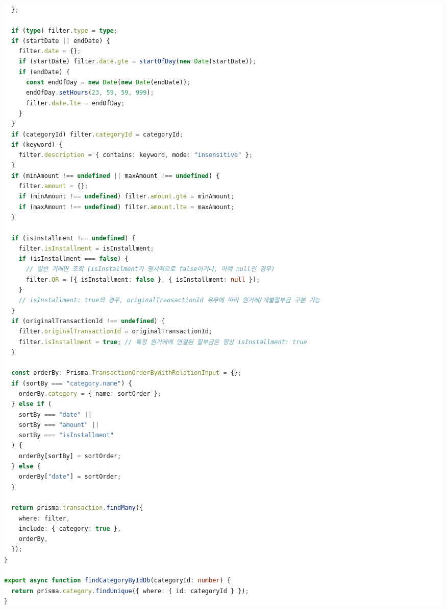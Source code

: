 ```ts
  };

  if (type) filter.type = type;
  if (startDate || endDate) {
    filter.date = {};
    if (startDate) filter.date.gte = startOfDay(new Date(startDate));
    if (endDate) {
      const endOfDay = new Date(new Date(endDate));
      endOfDay.setHours(23, 59, 59, 999);
      filter.date.lte = endOfDay;
    }
  }
  if (categoryId) filter.categoryId = categoryId;
  if (keyword) {
    filter.description = { contains: keyword, mode: "insensitive" };
  }
  if (minAmount !== undefined || maxAmount !== undefined) {
    filter.amount = {};
    if (minAmount !== undefined) filter.amount.gte = minAmount;
    if (maxAmount !== undefined) filter.amount.lte = maxAmount;
  }

  if (isInstallment !== undefined) {
    filter.isInstallment = isInstallment;
    if (isInstallment === false) {
      // 일반 거래만 조회 (isInstallment가 명시적으로 false이거나, 아예 null인 경우)
      filter.OR = [{ isInstallment: false }, { isInstallment: null }];
    }
    // isInstallment: true의 경우, originalTransactionId 유무에 따라 원거래/개별할부금 구분 가능
  }
  if (originalTransactionId !== undefined) {
    filter.originalTransactionId = originalTransactionId;
    filter.isInstallment = true; // 특정 원거래에 연결된 할부금은 항상 isInstallment: true
  }

  const orderBy: Prisma.TransactionOrderByWithRelationInput = {};
  if (sortBy === "category.name") {
    orderBy.category = { name: sortOrder };
  } else if (
    sortBy === "date" ||
    sortBy === "amount" ||
    sortBy === "isInstallment"
  ) {
    orderBy[sortBy] = sortOrder;
  } else {
    orderBy["date"] = sortOrder;
  }

  return prisma.transaction.findMany({
    where: filter,
    include: { category: true },
    orderBy,
  });
}

export async function findCategoryByIdDb(categoryId: number) {
  return prisma.category.findUnique({ where: { id: categoryId } });
}
```
